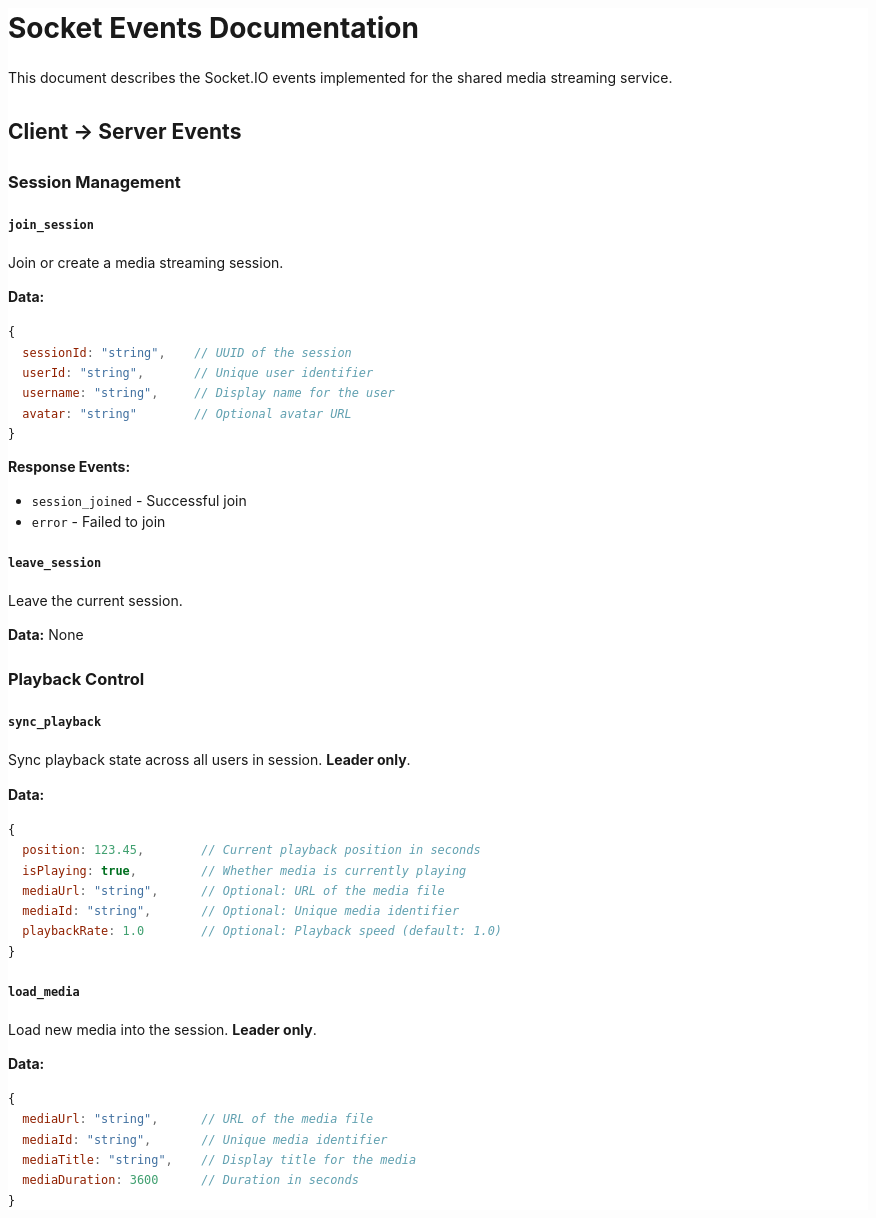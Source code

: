 # Socket Events Documentation

This document describes the Socket.IO events implemented for the shared media streaming service.

## Client → Server Events

### Session Management

#### `join_session`
Join or create a media streaming session.

**Data:**
```javascript
{
  sessionId: "string",    // UUID of the session
  userId: "string",       // Unique user identifier
  username: "string",     // Display name for the user
  avatar: "string"        // Optional avatar URL
}
```

**Response Events:**
- `session_joined` - Successful join
- `error` - Failed to join

#### `leave_session`
Leave the current session.

**Data:** None

### Playback Control

#### `sync_playback`
Sync playback state across all users in session. **Leader only**.

**Data:**
```javascript
{
  position: 123.45,        // Current playback position in seconds
  isPlaying: true,         // Whether media is currently playing
  mediaUrl: "string",      // Optional: URL of the media file
  mediaId: "string",       // Optional: Unique media identifier
  playbackRate: 1.0        // Optional: Playback speed (default: 1.0)
}
```

#### `load_media`
Load new media into the session. **Leader only**.

**Data:**
```javascript
{
  mediaUrl: "string",      // URL of the media file
  mediaId: "string",       // Unique media identifier
  mediaTitle: "string",    // Display title for the media
  mediaDuration: 3600      // Duration in seconds
}
```
